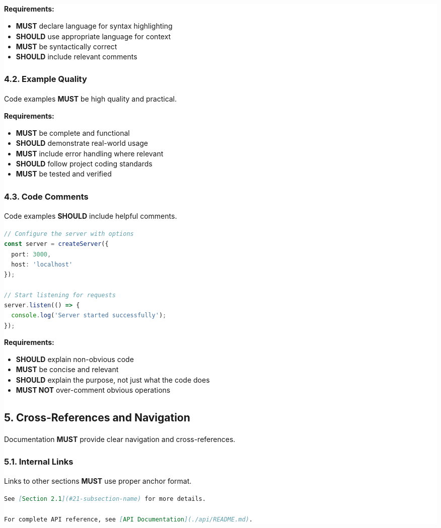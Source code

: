**Requirements:**

 - **MUST** declare language for syntax highlighting
 - **SHOULD** use appropriate language for context
 - **MUST** be syntactically correct
 - **SHOULD** include relevant comments

### 4.2. Example Quality

Code examples **MUST** be high quality and practical.

**Requirements:**

 - **MUST** be complete and functional
 - **SHOULD** demonstrate real-world usage
 - **MUST** include error handling where relevant
 - **SHOULD** follow project coding standards
 - **MUST** be tested and verified

### 4.3. Code Comments

Code examples **SHOULD** include helpful comments.

```typescript
// Configure the server with options
const server = createServer({
  port: 3000,
  host: 'localhost'
});

// Start listening for requests
server.listen(() => {
  console.log('Server started successfully');
});
```

**Requirements:**

 - **SHOULD** explain non-obvious code
 - **MUST** be concise and relevant
 - **SHOULD** explain the purpose, not just what the code does
 - **MUST NOT** over-comment obvious operations

## 5. Cross-References and Navigation

Documentation **MUST** provide clear navigation and cross-references.

### 5.1. Internal Links

Links to other sections **MUST** use proper anchor format.

```markdown
See [Section 2.1](#21-subsection-name) for more details.

For complete API reference, see [API Documentation](./api/README.md).
```
